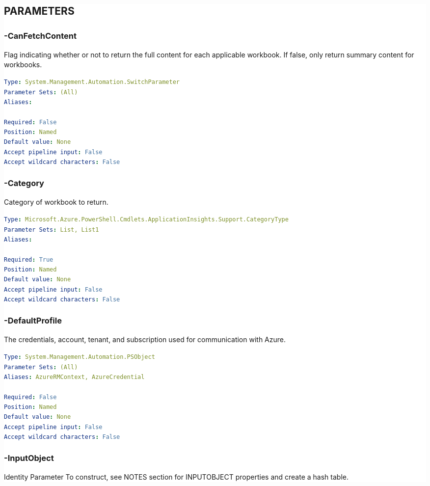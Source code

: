 ## PARAMETERS

### -CanFetchContent
Flag indicating whether or not to return the full content for each applicable workbook.
If false, only return summary content for workbooks.

```yaml
Type: System.Management.Automation.SwitchParameter
Parameter Sets: (All)
Aliases:

Required: False
Position: Named
Default value: None
Accept pipeline input: False
Accept wildcard characters: False
```

### -Category
Category of workbook to return.

```yaml
Type: Microsoft.Azure.PowerShell.Cmdlets.ApplicationInsights.Support.CategoryType
Parameter Sets: List, List1
Aliases:

Required: True
Position: Named
Default value: None
Accept pipeline input: False
Accept wildcard characters: False
```

### -DefaultProfile
The credentials, account, tenant, and subscription used for communication with Azure.

```yaml
Type: System.Management.Automation.PSObject
Parameter Sets: (All)
Aliases: AzureRMContext, AzureCredential

Required: False
Position: Named
Default value: None
Accept pipeline input: False
Accept wildcard characters: False
```

### -InputObject
Identity Parameter
To construct, see NOTES section for INPUTOBJECT properties and create a hash table.
